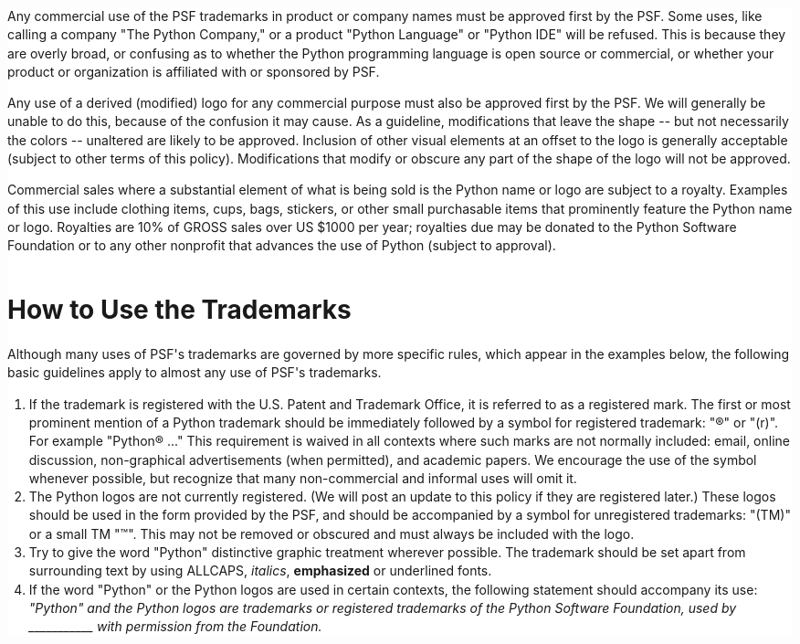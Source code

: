 
Any commercial use of the PSF trademarks in product or company names must be
approved first by the PSF. Some uses, like calling a company "The Python
Company," or a product "Python Language" or "Python IDE" will be refused. This
is because they are overly broad, or confusing as to whether the Python
programming language is open source or commercial, or whether your product or
organization is affiliated with or sponsored by PSF.


Any use of a derived (modified) logo for any commercial purpose must also be
approved first by the PSF. We will generally be unable to do this, because of
the confusion it may cause. As a guideline, modifications that leave the shape \-\-
but not necessarily the colors \-\- unaltered are likely to be approved. Inclusion
of other visual elements at an offset to the logo is generally acceptable (subject
to other terms of this policy). Modifications that modify or obscure any part of
the shape of the logo will not be approved.


Commercial sales where a substantial element of what is being sold is the Python
name or logo are subject to a royalty. Examples of this use include clothing
items, cups, bags, stickers, or other small purchasable items that prominently
feature the Python name or logo. Royalties are 10% of GROSS sales over US
$1000 per year; royalties due may be donated to the Python Software Foundation
or to any other nonprofit that advances the use of Python (subject to approval).




# How to Use the Trademarks


Although many uses of PSF's trademarks are governed by more specific rules,
which appear in the examples below, the following basic guidelines apply to
almost any use of PSF's trademarks.


1. If the trademark is registered with the U.S. Patent and Trademark Office,
it is referred to as a registered mark. The first or most prominent mention
of a Python trademark should be immediately followed by a symbol for
registered trademark: "®" or "(r)". For example "Python® ..." This
requirement is waived in all contexts where such marks are not normally
included: email, online discussion, non\-graphical advertisements (when
permitted), and academic papers. We encourage the use of the symbol whenever
possible, but recognize that many non\-commercial and informal uses will omit
it.
2. The Python logos are not currently registered. (We will post an update to
this policy if they are registered later.) These logos should be used in the
form provided by the PSF, and should be accompanied by a symbol for
unregistered trademarks: "(TM)" or a small TM "™". This may not be removed or
obscured and must always be included with the logo.
3. Try to give the word "Python" distinctive graphic treatment wherever
possible. The trademark should be set apart from surrounding text by using
ALLCAPS, *italics*, **emphasized** or underlined fonts.
4. If the word "Python" or the Python logos are used in certain contexts,
the following statement should accompany its use: *"Python" and
the Python logos are trademarks or registered trademarks of the Python
Software Foundation, used by \_\_\_\_\_\_\_\_\_\_\_ with permission from the Foundation.*
